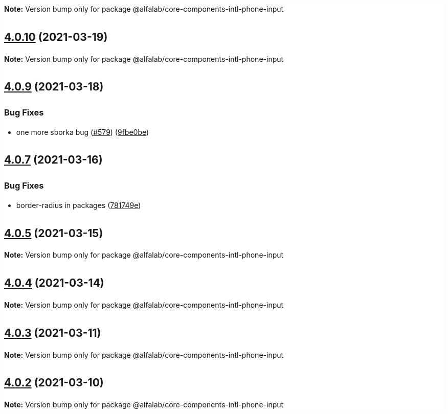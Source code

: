 **Note:** Version bump only for package @alfalab/core-components-intl-phone-input

## [4.0.10](https://github.com/core-ds/core-components/compare/@alfalab/core-components-intl-phone-input@4.0.9...@alfalab/core-components-intl-phone-input@4.0.10) (2021-03-19)

**Note:** Version bump only for package @alfalab/core-components-intl-phone-input

## [4.0.9](https://github.com/core-ds/core-components/compare/@alfalab/core-components-intl-phone-input@4.0.7...@alfalab/core-components-intl-phone-input@4.0.9) (2021-03-18)

### Bug Fixes

- one more sborka bug ([#579](https://github.com/core-ds/core-components/issues/579)) ([9fbe0be](https://github.com/core-ds/core-components/commit/9fbe0beca56ec5971de78b3f6cda25305b260efc))

## [4.0.7](https://github.com/core-ds/core-components/compare/@alfalab/core-components-intl-phone-input@4.0.5...@alfalab/core-components-intl-phone-input@4.0.7) (2021-03-16)

### Bug Fixes

- border-radius in packages ([781749e](https://github.com/core-ds/core-components/commit/781749ef38aefd5a6707ac56d2e297dce9f3e073))

## [4.0.5](https://github.com/core-ds/core-components/compare/@alfalab/core-components-intl-phone-input@4.0.4...@alfalab/core-components-intl-phone-input@4.0.5) (2021-03-15)

**Note:** Version bump only for package @alfalab/core-components-intl-phone-input

## [4.0.4](https://github.com/core-ds/core-components/compare/@alfalab/core-components-intl-phone-input@4.0.3...@alfalab/core-components-intl-phone-input@4.0.4) (2021-03-14)

**Note:** Version bump only for package @alfalab/core-components-intl-phone-input

## [4.0.3](https://github.com/core-ds/core-components/compare/@alfalab/core-components-intl-phone-input@4.0.2...@alfalab/core-components-intl-phone-input@4.0.3) (2021-03-11)

**Note:** Version bump only for package @alfalab/core-components-intl-phone-input

## [4.0.2](https://github.com/core-ds/core-components/compare/@alfalab/core-components-intl-phone-input@4.0.1...@alfalab/core-components-intl-phone-input@4.0.2) (2021-03-10)

**Note:** Version bump only for package @alfalab/core-components-intl-phone-input
